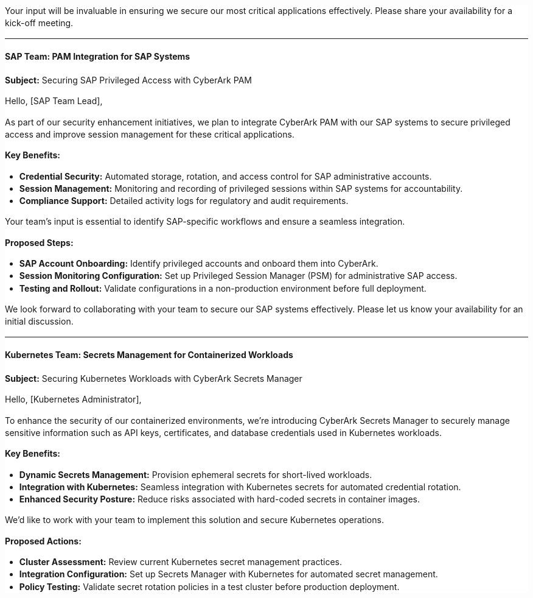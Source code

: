 Your input will be invaluable in ensuring we secure our most critical applications effectively. Please share your availability for a kick-off meeting.

---

#### SAP Team: PAM Integration for SAP Systems

**Subject:** Securing SAP Privileged Access with CyberArk PAM

Hello, [SAP Team Lead],

As part of our security enhancement initiatives, we plan to integrate CyberArk PAM with our SAP systems to secure privileged access and improve session management for these critical applications.

**Key Benefits:**
- **Credential Security:** Automated storage, rotation, and access control for SAP administrative accounts.
- **Session Management:** Monitoring and recording of privileged sessions within SAP systems for accountability.
- **Compliance Support:** Detailed activity logs for regulatory and audit requirements.

Your team’s input is essential to identify SAP-specific workflows and ensure a seamless integration.

**Proposed Steps:**
- **SAP Account Onboarding:** Identify privileged accounts and onboard them into CyberArk.
- **Session Monitoring Configuration:** Set up Privileged Session Manager (PSM) for administrative SAP access.
- **Testing and Rollout:** Validate configurations in a non-production environment before full deployment.

We look forward to collaborating with your team to secure our SAP systems effectively. Please let us know your availability for an initial discussion.

---

#### Kubernetes Team: Secrets Management for Containerized Workloads

**Subject:** Securing Kubernetes Workloads with CyberArk Secrets Manager

Hello, [Kubernetes Administrator],

To enhance the security of our containerized environments, we’re introducing CyberArk Secrets Manager to securely manage sensitive information such as API keys, certificates, and database credentials used in Kubernetes workloads.

**Key Benefits:**
- **Dynamic Secrets Management:** Provision ephemeral secrets for short-lived workloads.
- **Integration with Kubernetes:** Seamless integration with Kubernetes secrets for automated credential rotation.
- **Enhanced Security Posture:** Reduce risks associated with hard-coded secrets in container images.

We’d like to work with your team to implement this solution and secure Kubernetes operations.

**Proposed Actions:**
- **Cluster Assessment:** Review current Kubernetes secret management practices.
- **Integration Configuration:** Set up Secrets Manager with Kubernetes for automated secret management.
- **Policy Testing:** Validate secret rotation policies in a test cluster before production deployment.

